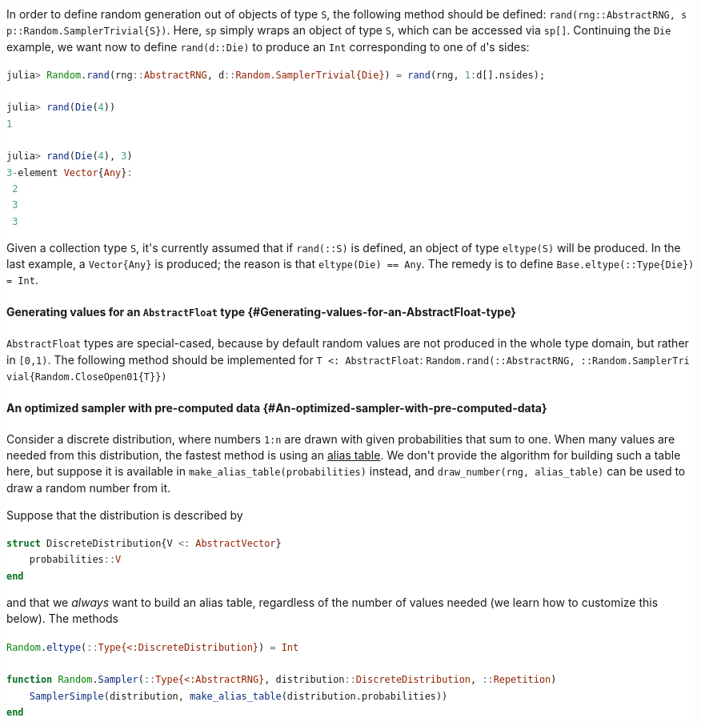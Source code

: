 In order to define random generation out of objects of type `S`, the following method should be defined: `rand(rng::AbstractRNG, sp::Random.SamplerTrivial{S})`. Here, `sp` simply wraps an object of type `S`, which can be accessed via `sp[]`. Continuing the `Die` example, we want now to define `rand(d::Die)` to produce an `Int` corresponding to one of `d`&#39;s sides:

```julia
julia> Random.rand(rng::AbstractRNG, d::Random.SamplerTrivial{Die}) = rand(rng, 1:d[].nsides);

julia> rand(Die(4))
1

julia> rand(Die(4), 3)
3-element Vector{Any}:
 2
 3
 3
```


Given a collection type `S`, it&#39;s currently assumed that if `rand(::S)` is defined, an object of type `eltype(S)` will be produced. In the last example, a `Vector{Any}` is produced; the reason is that `eltype(Die) == Any`. The remedy is to define `Base.eltype(::Type{Die}) = Int`.

#### Generating values for an `AbstractFloat` type {#Generating-values-for-an-AbstractFloat-type}

`AbstractFloat` types are special-cased, because by default random values are not produced in the whole type domain, but rather in `[0,1)`. The following method should be implemented for `T <: AbstractFloat`: `Random.rand(::AbstractRNG, ::Random.SamplerTrivial{Random.CloseOpen01{T}})`

#### An optimized sampler with pre-computed data {#An-optimized-sampler-with-pre-computed-data}

Consider a discrete distribution, where numbers `1:n` are drawn with given probabilities that sum to one. When many values are needed from this distribution, the fastest method is using an [alias table](https://en.wikipedia.org/wiki/Alias_method). We don&#39;t provide the algorithm for building such a table here, but suppose it is available in `make_alias_table(probabilities)` instead, and `draw_number(rng, alias_table)` can be used to draw a random number from it.

Suppose that the distribution is described by

```julia
struct DiscreteDistribution{V <: AbstractVector}
    probabilities::V
end
```


and that we _always_ want to build an alias table, regardless of the number of values needed (we learn how to customize this below). The methods

```julia
Random.eltype(::Type{<:DiscreteDistribution}) = Int

function Random.Sampler(::Type{<:AbstractRNG}, distribution::DiscreteDistribution, ::Repetition)
    SamplerSimple(distribution, make_alias_table(distribution.probabilities))
end
```
